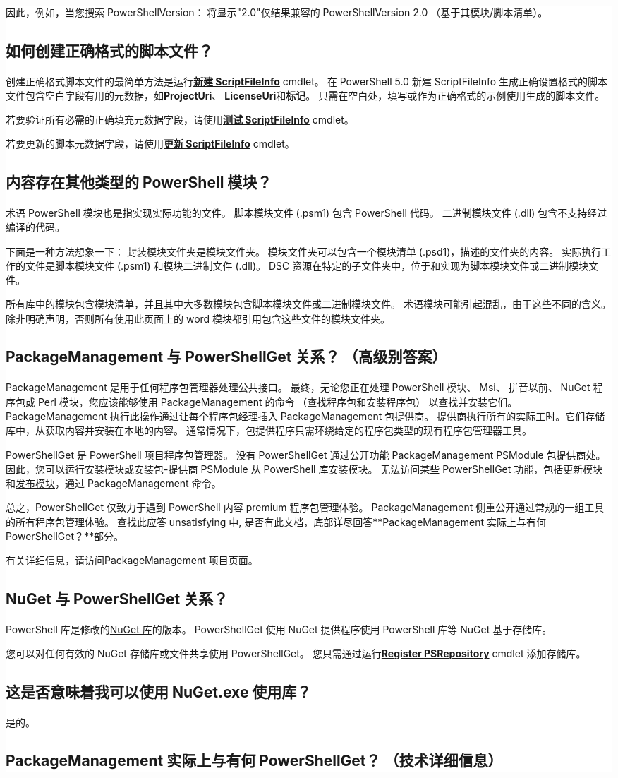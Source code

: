 因此，例如，当您搜索 PowerShellVersion︰ 将显示"2.0"仅结果兼容的 PowerShellVersion 2.0 （基于其模块/脚本清单）。

## 如何创建正确格式的脚本文件？

创建正确格式脚本文件的最简单方法是运行[**新建 ScriptFileInfo**](http://go.microsoft.com/fwlink/?LinkID=760387&clcid=0x409) cmdlet。 在 PowerShell 5.0 新建 ScriptFileInfo 生成正确设置格式的脚本文件包含空白字段有用的元数据，如**ProjectUri**、 **LicenseUri**和**标记**。 只需在空白处，填写或作为正确格式的示例使用生成的脚本文件。

若要验证所有必需的正确填充元数据字段，请使用[**测试 ScriptFileInfo**](http://go.microsoft.com/fwlink/?LinkID=760387&clcid=0x409) cmdlet。

若要更新的脚本元数据字段，请使用[**更新 ScriptFileInfo**](http://go.microsoft.com/fwlink/?LinkID=760387&clcid=0x409) cmdlet。

## 内容存在其他类型的 PowerShell 模块？

术语 PowerShell 模块也是指实现实际功能的文件。 脚本模块文件 (.psm1) 包含 PowerShell 代码。 二进制模块文件 (.dll) 包含不支持经过编译的代码。

下面是一种方法想象一下︰ 封装模块文件夹是模块文件夹。 模块文件夹可以包含一个模块清单 (.psd1)，描述的文件夹的内容。 实际执行工作的文件是脚本模块文件 (.psm1) 和模块二进制文件 (.dll)。 DSC 资源在特定的子文件夹中，位于和实现为脚本模块文件或二进制模块文件。

所有库中的模块包含模块清单，并且其中大多数模块包含脚本模块文件或二进制模块文件。 术语模块可能引起混乱，由于这些不同的含义。 除非明确声明，否则所有使用此页面上的 word 模块都引用包含这些文件的模块文件夹。

## PackageManagement 与 PowerShellGet 关系？ （高级别答案）

PackageManagement 是用于任何程序包管理器处理公共接口。 最终，无论您正在处理 PowerShell 模块、 Msi、 拼音以前、 NuGet 程序包或 Perl 模块，您应该能够使用 PackageManagement 的命令 （查找程序包和安装程序包） 以查找并安装它们。 PackageManagement 执行此操作通过让每个程序包经理插入 PackageManagement 包提供商。 提供商执行所有的实际工时。它们存储库中，从获取内容并安装在本地的内容。 通常情况下，包提供程序只需环绕给定的程序包类型的现有程序包管理器工具。

PowerShellGet 是 PowerShell 项目程序包管理器。 没有 PowerShellGet 通过公开功能 PackageManagement PSModule 包提供商处。 因此，您可以运行[安装模块](http://go.microsoft.com/fwlink/?LinkID=760387&clcid=0x409)或安装包-提供商 PSModule 从 PowerShell 库安装模块。 无法访问某些 PowerShellGet 功能，包括[更新模块](http://go.microsoft.com/fwlink/?LinkID=760387&clcid=0x409)和[发布模块](http://go.microsoft.com/fwlink/?LinkID=760387&clcid=0x409)，通过 PackageManagement 命令。

总之，PowerShellGet 仅致力于遇到 PowerShell 内容 premium 程序包管理体验。 PackageManagement 侧重公开通过常规的一组工具的所有程序包管理体验。 查找此应答 unsatisfying 中, 是否有此文档，底部详尽回答**PackageManagement 实际上与有何 PowerShellGet？**部分。

有关详细信息，请访问[PackageManagement 项目页面](http://oneget.org/)。

## NuGet 与 PowerShellGet 关系？

PowerShell 库是修改的[NuGet 库](http://www.nuget.org/)的版本。 PowerShellGet 使用 NuGet 提供程序使用 PowerShell 库等 NuGet 基于存储库。

您可以对任何有效的 NuGet 存储库或文件共享使用 PowerShellGet。 您只需通过运行[**Register PSRepository**](http://go.microsoft.com/fwlink/?LinkID=760387&clcid=0x409) cmdlet 添加存储库。

## 这是否意味着我可以使用 NuGet.exe 使用库？

是的。

## PackageManagement 实际上与有何 PowerShellGet？ （技术详细信息）

